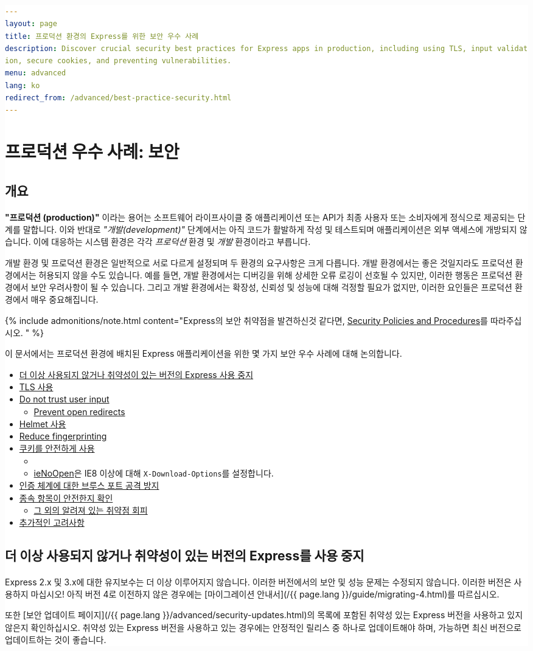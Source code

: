 ```yaml
---
layout: page
title: 프로덕션 환경의 Express를 위한 보안 우수 사례
description: Discover crucial security best practices for Express apps in production, including using TLS, input validation, secure cookies, and preventing vulnerabilities.
menu: advanced
lang: ko
redirect_from: /advanced/best-practice-security.html
---
```


# 프로덕션 우수 사례: 보안

## 개요

**"프로덕션 (production)"** 이라는 용어는 소프트웨어 라이프사이클 중 애플리케이션 또는 API가 최종 사용자 또는 소비자에게 정식으로 제공되는 단계를 말합니다. 이와 반대로 _"개발(development)"_ 단계에서는 아직 코드가 활발하게 작성 및 테스트되며 애플리케이션은 외부 액세스에 개방되지 않습니다. 이에 대응하는 시스템 환경은 각각 _프로덕션_ 환경 및 _개발_ 환경이라고 부릅니다.

개발 환경 및 프로덕션 환경은 일반적으로 서로 다르게 설정되며 두 환경의 요구사항은 크게 다릅니다. 개발 환경에서는 좋은 것일지라도 프로덕션 환경에서는 허용되지 않을 수도 있습니다. 예를 들면, 개발 환경에서는 디버깅을 위해 상세한 오류 로깅이 선호될 수 있지만, 이러한 행동은 프로덕션 환경에서 보안 우려사항이 될 수 있습니다. 그리고 개발 환경에서는 확장성, 신뢰성 및 성능에 대해 걱정할 필요가 없지만, 이러한 요인들은 프로덕션 환경에서 매우 중요해집니다.

{% include admonitions/note.html content="Express의 보안 취약점을 발견하신것 같다면,
[Security Policies and Procedures](/en/resources/contributing.html#security-policies-and-procedures)를 따라주십시오.
" %}

이 문서에서는 프로덕션 환경에 배치된 Express 애플리케이션을 위한 몇 가지 보안 우수 사례에 대해 논의합니다.

- [더 이상 사용되지 않거나 취약성이 있는 버전의 Express 사용 중지](#dont-use-deprecated-or-vulnerable-versions-of-express)
- [TLS 사용](#use-tls)
- [Do not trust user input](#do-not-trust-user-input)
  - [Prevent open redirects](#prevent-open-redirects)
- [Helmet 사용](#use-helmet)
- [Reduce fingerprinting](#reduce-fingerprinting)
- [쿠키를 안전하게 사용](#use-cookies-securely)
  - <a name="use-cookies-securely"></a>
  - [ieNoOpen](https://github.com/helmetjs/ienoopen)은 IE8 이상에 대해 `X-Download-Options`를 설정합니다.
- [인증 체계에 대한 브루스 포트 공격 방지](#prevent-brute-force-attacks-against-authorization)
- [종속 항목이 안전한지 확인](#ensure-your-dependencies-are-secure)
  - [그 외의 알려져 있는 취약점 회피](#avoid-other-known-vulnerabilities)
- [추가적인 고려사항](#additional-considerations)

## 더 이상 사용되지 않거나 취약성이 있는 버전의 Express를 사용 중지

Express 2.x 및 3.x에 대한 유지보수는 더 이상 이루어지지 않습니다. 이러한 버전에서의 보안 및 성능 문제는 수정되지 않습니다. 이러한 버전은 사용하지 마십시오! 아직 버전 4로 이전하지 않은 경우에는 [마이그레이션 안내서](/{{ page.lang }}/guide/migrating-4.html)를 따르십시오.

또한 [보안 업데이트 페이지](/{{ page.lang }}/advanced/security-updates.html)의 목록에 포함된 취약성 있는 Express 버전을 사용하고 있지 않은지 확인하십시오. 취약성 있는 Express 버전을 사용하고 있는 경우에는 안정적인 릴리스 중 하나로 업데이트해야 하며, 가능하면 최신 버전으로 업데이트하는 것이 좋습니다.

